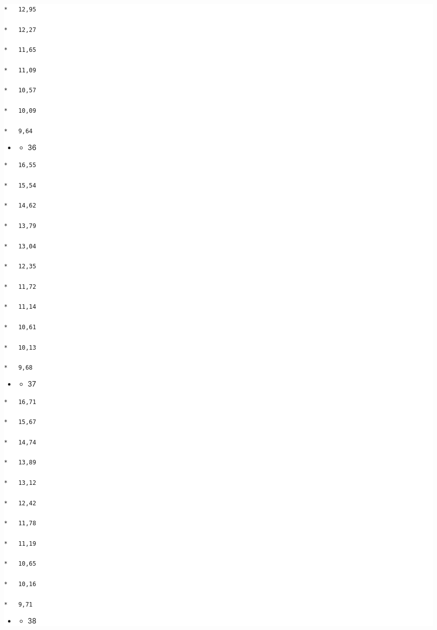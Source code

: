     *   12,95

    *   12,27

    *   11,65

    *   11,09

    *   10,57

    *   10,09

    *   9,64


*    *   36

    *   16,55

    *   15,54

    *   14,62

    *   13,79

    *   13,04

    *   12,35

    *   11,72

    *   11,14

    *   10,61

    *   10,13

    *   9,68


*    *   37

    *   16,71

    *   15,67

    *   14,74

    *   13,89

    *   13,12

    *   12,42

    *   11,78

    *   11,19

    *   10,65

    *   10,16

    *   9,71


*    *   38
